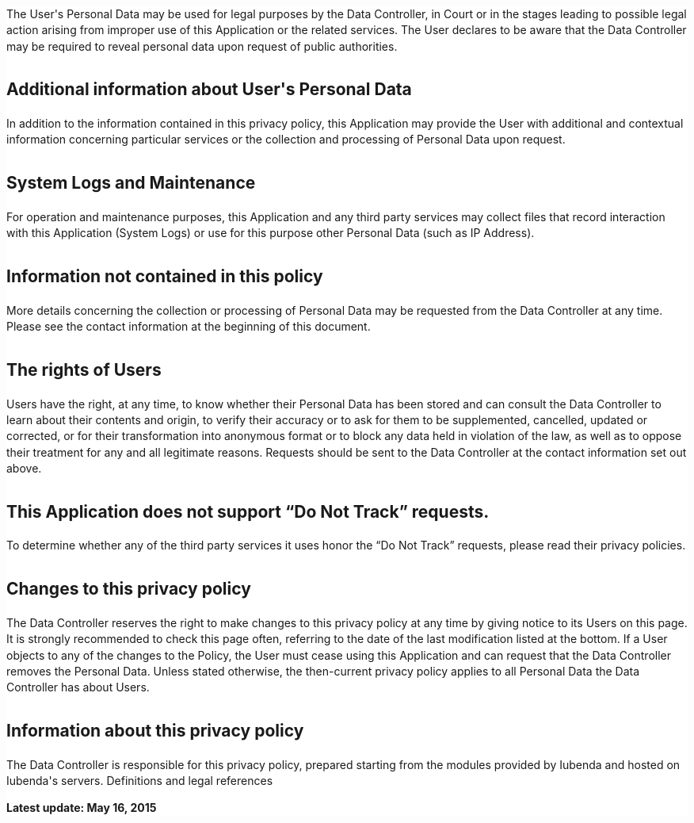 The User's Personal Data may be used for legal purposes by the Data Controller, in Court or in the stages leading to possible legal action arising from improper use of this Application or the related services.
The User declares to be aware that the Data Controller may be required to reveal personal data upon request of public authorities.

## Additional information about User's Personal Data

In addition to the information contained in this privacy policy, this Application may provide the User with additional and contextual information concerning particular services or the collection and processing of Personal Data upon request.

## System Logs and Maintenance

For operation and maintenance purposes, this Application and any third party services may collect files that record interaction with this Application (System Logs) or use for this purpose other Personal Data (such as IP Address).

## Information not contained in this policy

More details concerning the collection or processing of Personal Data may be requested from the Data Controller at any time. Please see the contact information at the beginning of this document.

## The rights of Users

Users have the right, at any time, to know whether their Personal Data has been stored and can consult the Data Controller to learn about their contents and origin, to verify their accuracy or to ask for them to be supplemented, cancelled, updated or corrected, or for their transformation into anonymous format or to block any data held in violation of the law, as well as to oppose their treatment for any and all legitimate reasons. Requests should be sent to the Data Controller at the contact information set out above.

## This Application does not support “Do Not Track” requests.

To determine whether any of the third party services it uses honor the “Do Not Track” requests, please read their privacy policies.

## Changes to this privacy policy

The Data Controller reserves the right to make changes to this privacy policy at any time by giving notice to its Users on this page. It is strongly recommended to check this page often, referring to the date of the last modification listed at the bottom. If a User objects to any of the changes to the Policy, the User must cease using this Application and can request that the Data Controller removes the Personal Data. Unless stated otherwise, the then-current privacy policy applies to all Personal Data the Data Controller has about Users.

## Information about this privacy policy

The Data Controller is responsible for this privacy policy, prepared starting from the modules provided by Iubenda and hosted on Iubenda's servers.
Definitions and legal references

__Latest update: May 16, 2015__